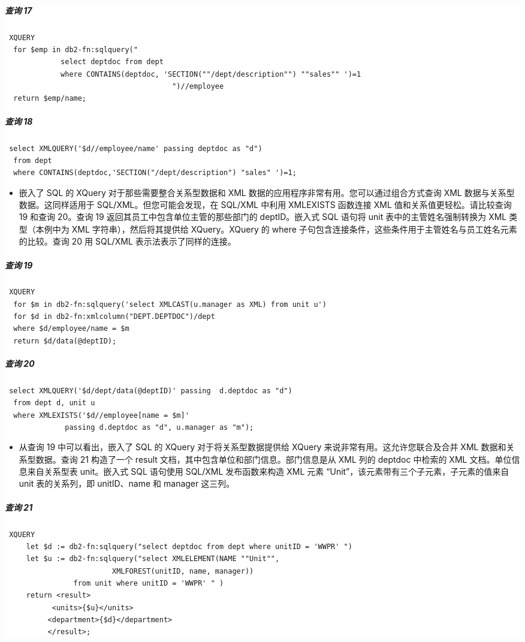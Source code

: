 ##### 查询 17

```
 XQUERY
  for $emp in db2-fn:sqlquery("
             select deptdoc from dept
             where CONTAINS(deptdoc, 'SECTION(""/dept/description"") ""sales"" ')=1
                                       ")//employee
  return $emp/name; 
```

##### 查询 18

```
 select XMLQUERY('$d//employee/name' passing deptdoc as "d")
  from dept
  where CONTAINS(deptdoc,'SECTION("/dept/description") "sales" ')=1; 
```

*   嵌入了 SQL 的 XQuery 对于那些需要整合关系型数据和 XML 数据的应用程序非常有用。您可以通过组合方式查询 XML 数据与关系型数据。这同样适用于 SQL/XML。但您可能会发现，在 SQL/XML 中利用 XMLEXISTS 函数连接 XML 值和关系值更轻松。请比较查询 19 和查询 20。查询 19 返回其员工中包含单位主管的那些部门的 deptID。嵌入式 SQL 语句将 unit 表中的主管姓名强制转换为 XML 类型（本例中为 XML 字符串），然后将其提供给 XQuery。XQuery 的 where 子句包含连接条件，这些条件用于主管姓名与员工姓名元素的比较。查询 20 用 SQL/XML 表示法表示了同样的连接。

##### 查询 19

```
 XQUERY
  for $m in db2-fn:sqlquery('select XMLCAST(u.manager as XML) from unit u')
  for $d in db2-fn:xmlcolumn("DEPT.DEPTDOC")/dept
  where $d/employee/name = $m
  return $d/data(@deptID); 
```

##### 查询 20

```
 select XMLQUERY('$d/dept/data(@deptID)' passing  d.deptdoc as "d")
  from dept d, unit u
  where XMLEXISTS('$d//employee[name = $m]'
              passing d.deptdoc as "d", u.manager as "m"); 
```

*   从查询 19 中可以看出，嵌入了 SQL 的 XQuery 对于将关系型数据提供给 XQuery 来说非常有用。这允许您联合及合并 XML 数据和关系型数据。查询 21 构造了一个 result 文档，其中包含单位和部门信息。部门信息是从 XML 列的 deptdoc 中检索的 XML 文档。单位信息来自关系型表 unit。嵌入式 SQL 语句使用 SQL/XML 发布函数来构造 XML 元素 “Unit”，该元素带有三个子元素，子元素的值来自 unit 表的关系列，即 unitID、name 和 manager 这三列。

##### 查询 21

```
 XQUERY
     let $d := db2-fn:sqlquery("select deptdoc from dept where unitID = 'WWPR' ")
     let $u := db2-fn:sqlquery("select XMLELEMENT(NAME ""Unit"",
                         XMLFOREST(unitID, name, manager))
                from unit where unitID = 'WWPR' " )
     return <result>
           <units>{$u}</units>
          <department>{$d}</department>
          </result>; 
```
